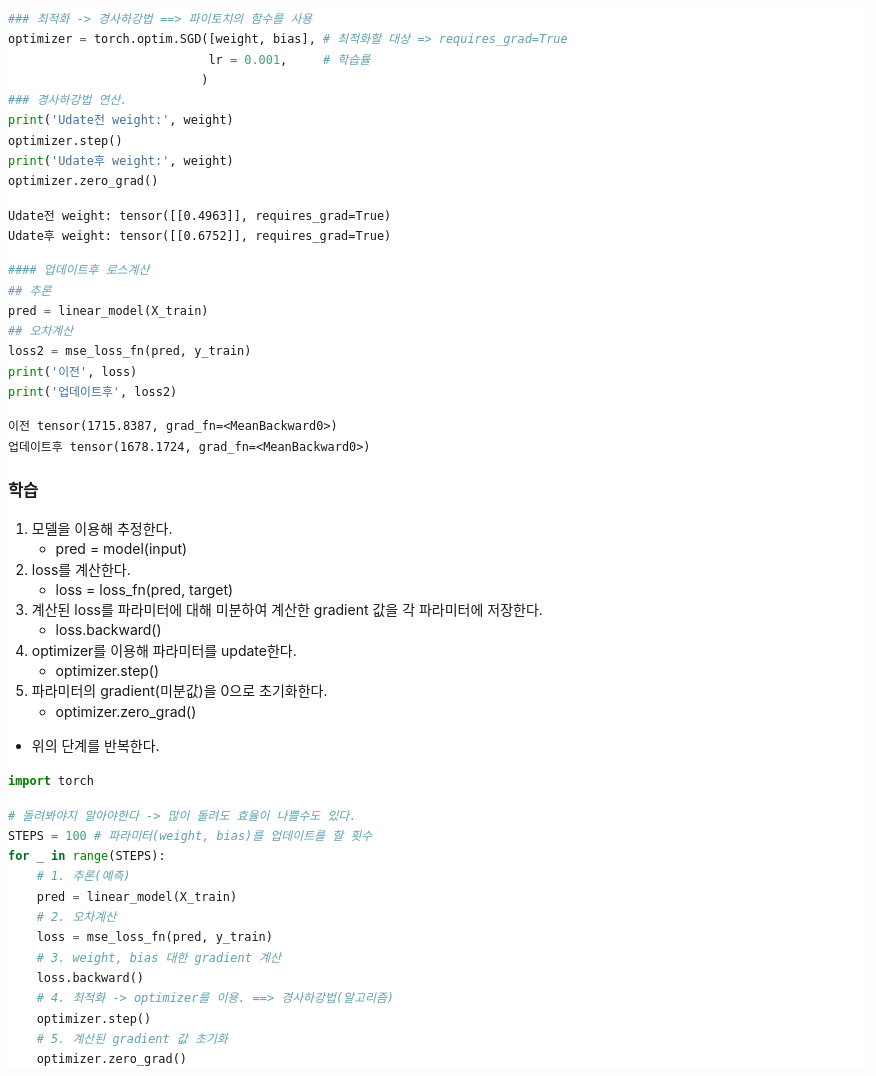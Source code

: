 

```python
### 최적화 -> 경사하강법 ==> 파이토치의 함수를 사용
optimizer = torch.optim.SGD([weight, bias], # 최적화할 대상 => requires_grad=True
                            lr = 0.001,     # 학습률                           
                           )
### 경사하강법 연산.
print('Udate전 weight:', weight)
optimizer.step()
print('Udate후 weight:', weight)
optimizer.zero_grad()
```

    Udate전 weight: tensor([[0.4963]], requires_grad=True)
    Udate후 weight: tensor([[0.6752]], requires_grad=True)
    


```python
#### 업데이트후 로스계산
## 추론
pred = linear_model(X_train)
## 오차계산
loss2 = mse_loss_fn(pred, y_train)
print('이전', loss)
print('업데이트후', loss2)
```

    이전 tensor(1715.8387, grad_fn=<MeanBackward0>)
    업데이트후 tensor(1678.1724, grad_fn=<MeanBackward0>)
    

### 학습
1. 모델을 이용해 추정한다.
   - pred = model(input)
1. loss를 계산한다.
   - loss = loss_fn(pred, target)
1. 계산된 loss를 파라미터에 대해 미분하여 계산한 gradient 값을 각 파라미터에 저장한다.
   - loss.backward()
1. optimizer를 이용해 파라미터를 update한다.
   - optimizer.step()  
1. 파라미터의 gradient(미분값)을 0으로 초기화한다.
   - optimizer.zero_grad()
- 위의 단계를 반복한다.   


```python
import torch
```


```python
# 돌려봐야지 알아야한다 -> 많이 돌려도 효율이 나쁠수도 있다.
STEPS = 100 # 파라미터(weight, bias)를 업데이트를 할 횟수
for _ in range(STEPS):
    # 1. 추론(예측)
    pred = linear_model(X_train)
    # 2. 오차계산
    loss = mse_loss_fn(pred, y_train)
    # 3. weight, bias 대한 gradient 계산
    loss.backward()
    # 4. 최적화 -> optimizer를 이용. ==> 경사하강법(알고리즘)
    optimizer.step()
    # 5. 계산된 gradient 값 초기화
    optimizer.zero_grad()
```
